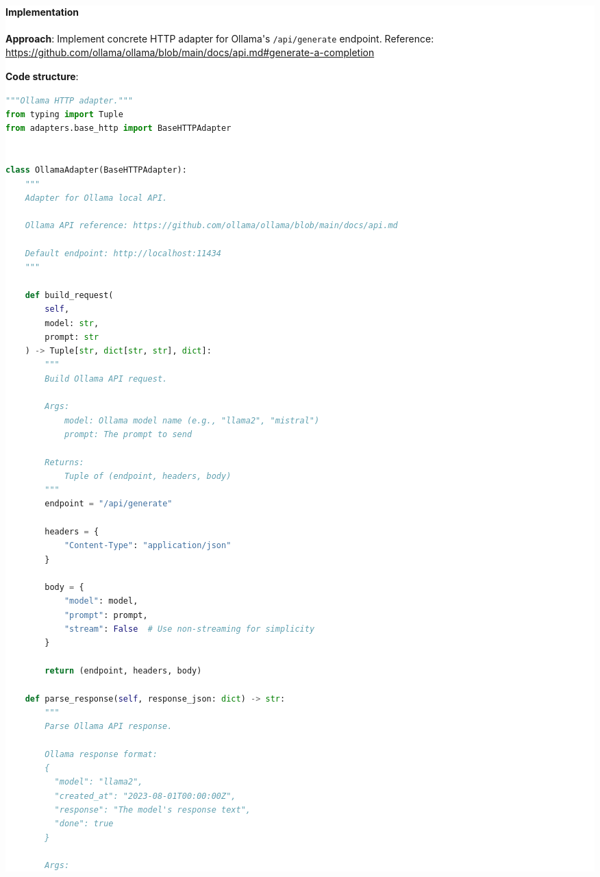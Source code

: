 #### Implementation

**Approach**:
Implement concrete HTTP adapter for Ollama's `/api/generate` endpoint. Reference: https://github.com/ollama/ollama/blob/main/docs/api.md#generate-a-completion

**Code structure**:
```python
"""Ollama HTTP adapter."""
from typing import Tuple
from adapters.base_http import BaseHTTPAdapter


class OllamaAdapter(BaseHTTPAdapter):
    """
    Adapter for Ollama local API.

    Ollama API reference: https://github.com/ollama/ollama/blob/main/docs/api.md

    Default endpoint: http://localhost:11434
    """

    def build_request(
        self,
        model: str,
        prompt: str
    ) -> Tuple[str, dict[str, str], dict]:
        """
        Build Ollama API request.

        Args:
            model: Ollama model name (e.g., "llama2", "mistral")
            prompt: The prompt to send

        Returns:
            Tuple of (endpoint, headers, body)
        """
        endpoint = "/api/generate"

        headers = {
            "Content-Type": "application/json"
        }

        body = {
            "model": model,
            "prompt": prompt,
            "stream": False  # Use non-streaming for simplicity
        }

        return (endpoint, headers, body)

    def parse_response(self, response_json: dict) -> str:
        """
        Parse Ollama API response.

        Ollama response format:
        {
          "model": "llama2",
          "created_at": "2023-08-01T00:00:00Z",
          "response": "The model's response text",
          "done": true
        }

        Args:
```
